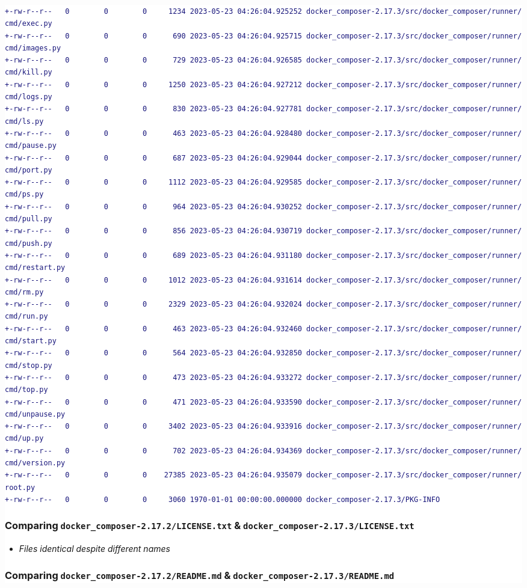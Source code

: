 ```diff
+-rw-r--r--   0        0        0     1234 2023-05-23 04:26:04.925252 docker_composer-2.17.3/src/docker_composer/runner/cmd/exec.py
+-rw-r--r--   0        0        0      690 2023-05-23 04:26:04.925715 docker_composer-2.17.3/src/docker_composer/runner/cmd/images.py
+-rw-r--r--   0        0        0      729 2023-05-23 04:26:04.926585 docker_composer-2.17.3/src/docker_composer/runner/cmd/kill.py
+-rw-r--r--   0        0        0     1250 2023-05-23 04:26:04.927212 docker_composer-2.17.3/src/docker_composer/runner/cmd/logs.py
+-rw-r--r--   0        0        0      830 2023-05-23 04:26:04.927781 docker_composer-2.17.3/src/docker_composer/runner/cmd/ls.py
+-rw-r--r--   0        0        0      463 2023-05-23 04:26:04.928480 docker_composer-2.17.3/src/docker_composer/runner/cmd/pause.py
+-rw-r--r--   0        0        0      687 2023-05-23 04:26:04.929044 docker_composer-2.17.3/src/docker_composer/runner/cmd/port.py
+-rw-r--r--   0        0        0     1112 2023-05-23 04:26:04.929585 docker_composer-2.17.3/src/docker_composer/runner/cmd/ps.py
+-rw-r--r--   0        0        0      964 2023-05-23 04:26:04.930252 docker_composer-2.17.3/src/docker_composer/runner/cmd/pull.py
+-rw-r--r--   0        0        0      856 2023-05-23 04:26:04.930719 docker_composer-2.17.3/src/docker_composer/runner/cmd/push.py
+-rw-r--r--   0        0        0      689 2023-05-23 04:26:04.931180 docker_composer-2.17.3/src/docker_composer/runner/cmd/restart.py
+-rw-r--r--   0        0        0     1012 2023-05-23 04:26:04.931614 docker_composer-2.17.3/src/docker_composer/runner/cmd/rm.py
+-rw-r--r--   0        0        0     2329 2023-05-23 04:26:04.932024 docker_composer-2.17.3/src/docker_composer/runner/cmd/run.py
+-rw-r--r--   0        0        0      463 2023-05-23 04:26:04.932460 docker_composer-2.17.3/src/docker_composer/runner/cmd/start.py
+-rw-r--r--   0        0        0      564 2023-05-23 04:26:04.932850 docker_composer-2.17.3/src/docker_composer/runner/cmd/stop.py
+-rw-r--r--   0        0        0      473 2023-05-23 04:26:04.933272 docker_composer-2.17.3/src/docker_composer/runner/cmd/top.py
+-rw-r--r--   0        0        0      471 2023-05-23 04:26:04.933590 docker_composer-2.17.3/src/docker_composer/runner/cmd/unpause.py
+-rw-r--r--   0        0        0     3402 2023-05-23 04:26:04.933916 docker_composer-2.17.3/src/docker_composer/runner/cmd/up.py
+-rw-r--r--   0        0        0      702 2023-05-23 04:26:04.934369 docker_composer-2.17.3/src/docker_composer/runner/cmd/version.py
+-rw-r--r--   0        0        0    27385 2023-05-23 04:26:04.935079 docker_composer-2.17.3/src/docker_composer/runner/root.py
+-rw-r--r--   0        0        0     3060 1970-01-01 00:00:00.000000 docker_composer-2.17.3/PKG-INFO
```

### Comparing `docker_composer-2.17.2/LICENSE.txt` & `docker_composer-2.17.3/LICENSE.txt`

 * *Files identical despite different names*

### Comparing `docker_composer-2.17.2/README.md` & `docker_composer-2.17.3/README.md`
